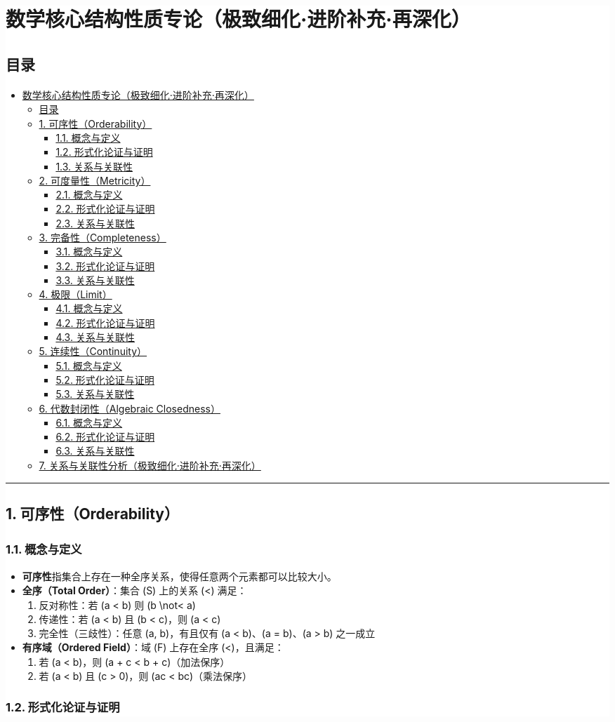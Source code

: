 # 数学核心结构性质专论（极致细化·进阶补充·再深化）

## 目录

- [数学核心结构性质专论（极致细化·进阶补充·再深化）](#数学核心结构性质专论极致细化进阶补充再深化)
  - [目录](#目录)
  - [1. 可序性（Orderability）](#1-可序性orderability)
    - [1.1. 概念与定义](#11-概念与定义)
    - [1.2. 形式化论证与证明](#12-形式化论证与证明)
    - [1.3. 关系与关联性](#13-关系与关联性)
  - [2. 可度量性（Metricity）](#2-可度量性metricity)
    - [2.1. 概念与定义](#21-概念与定义)
    - [2.2. 形式化论证与证明](#22-形式化论证与证明)
    - [2.3. 关系与关联性](#23-关系与关联性)
  - [3. 完备性（Completeness）](#3-完备性completeness)
    - [3.1. 概念与定义](#31-概念与定义)
    - [3.2. 形式化论证与证明](#32-形式化论证与证明)
    - [3.3. 关系与关联性](#33-关系与关联性)
  - [4. 极限（Limit）](#4-极限limit)
    - [4.1. 概念与定义](#41-概念与定义)
    - [4.2. 形式化论证与证明](#42-形式化论证与证明)
    - [4.3. 关系与关联性](#43-关系与关联性)
  - [5. 连续性（Continuity）](#5-连续性continuity)
    - [5.1. 概念与定义](#51-概念与定义)
    - [5.2. 形式化论证与证明](#52-形式化论证与证明)
    - [5.3. 关系与关联性](#53-关系与关联性)
  - [6. 代数封闭性（Algebraic Closedness）](#6-代数封闭性algebraic-closedness)
    - [6.1. 概念与定义](#61-概念与定义)
    - [6.2. 形式化论证与证明](#62-形式化论证与证明)
    - [6.3. 关系与关联性](#63-关系与关联性)
  - [7. 关系与关联性分析（极致细化·进阶补充·再深化）](#7-关系与关联性分析极致细化进阶补充再深化)

---

## 1. 可序性（Orderability）

### 1.1. 概念与定义

- **可序性**指集合上存在一种全序关系，使得任意两个元素都可以比较大小。
- **全序（Total Order）**：集合 \(S\) 上的关系 \(<\) 满足：  
  1. 反对称性：若 \(a < b\) 则 \(b \not< a\)  
  2. 传递性：若 \(a < b\) 且 \(b < c\)，则 \(a < c\)  
  3. 完全性（三歧性）：任意 \(a, b\)，有且仅有 \(a < b\)、\(a = b\)、\(a > b\) 之一成立  
- **有序域（Ordered Field）**：域 \(F\) 上存在全序 \(<\)，且满足：  
  1. 若 \(a < b\)，则 \(a + c < b + c\)（加法保序）  
  2. 若 \(a < b\) 且 \(c > 0\)，则 \(ac < bc\)（乘法保序）

### 1.2. 形式化论证与证明

